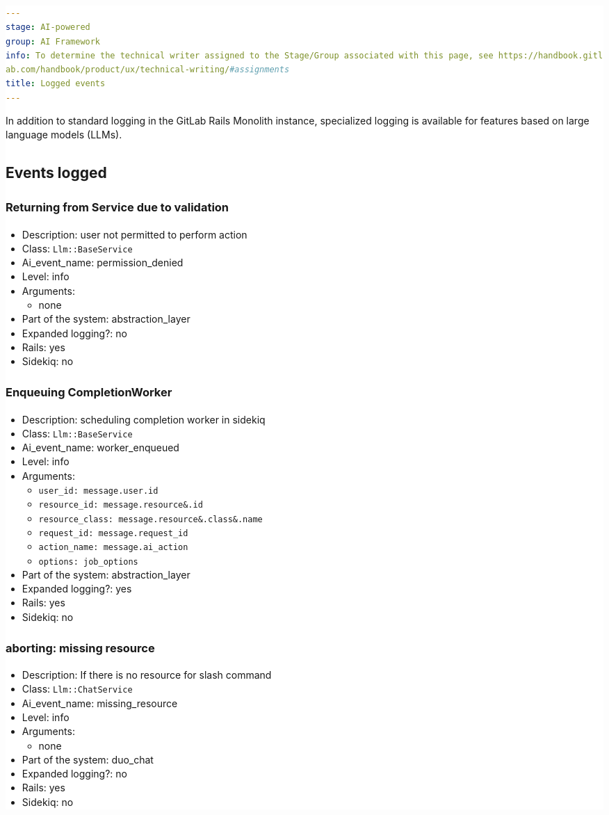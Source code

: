 ```yaml
---
stage: AI-powered
group: AI Framework
info: To determine the technical writer assigned to the Stage/Group associated with this page, see https://handbook.gitlab.com/handbook/product/ux/technical-writing/#assignments
title: Logged events
---
```


In addition to standard logging in the GitLab Rails Monolith instance, specialized logging is available for features based on large language models (LLMs).

## Events logged




### Returning from Service due to validation

  - Description: user not permitted to perform action
  - Class: `Llm::BaseService`
  - Ai_event_name: permission_denied
  - Level: info
  - Arguments:
    - none
  - Part of the system: abstraction_layer
  - Expanded logging?: no
  - Rails: yes
  - Sidekiq: no

### Enqueuing CompletionWorker

  - Description: scheduling completion worker in sidekiq
  - Class: `Llm::BaseService`
  - Ai_event_name: worker_enqueued
  - Level: info
  - Arguments:
    - `user_id: message.user.id`
    - `resource_id: message.resource&.id`
    - `resource_class: message.resource&.class&.name`
    - `request_id: message.request_id`
    - `action_name: message.ai_action`
    - `options: job_options`
  - Part of the system: abstraction_layer
  - Expanded logging?: yes
  - Rails: yes
  - Sidekiq: no

### aborting: missing resource

  - Description: If there is no resource for slash command
  - Class: `Llm::ChatService`
  - Ai_event_name: missing_resource
  - Level: info
  - Arguments:
    - none
  - Part of the system: duo_chat
  - Expanded logging?: no
  - Rails: yes
  - Sidekiq: no
